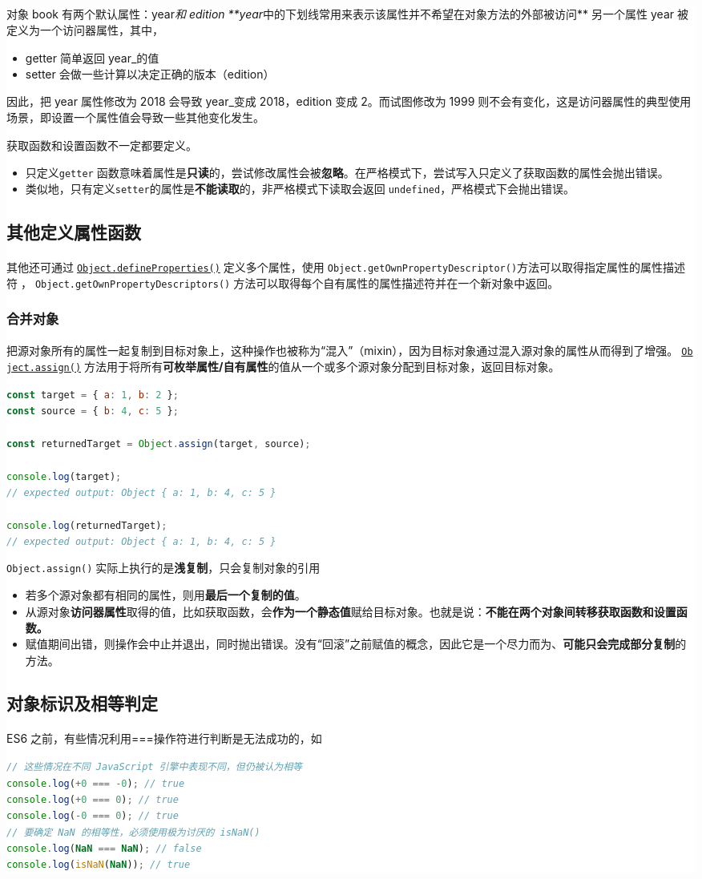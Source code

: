 对象 book 有两个默认属性：year*和 edition
\*\*year*中的下划线常用来表示该属性并不希望在对象方法的外部被访问\*\*
另一个属性 year 被定义为一个访问器属性，其中，

- getter 简单返回 year\_的值
- setter 会做一些计算以决定正确的版本（edition）

因此，把 year 属性修改为 2018 会导致 year\_变成 2018，edition 变成 2。而试图修改为 1999 则不会有变化，这是访问器属性的典型使用场景，即设置一个属性值会导致一些其他变化发生。

获取函数和设置函数不一定都要定义。

- 只定义`getter` 函数意味着属性是**只读**的，尝试修改属性会被**忽略**。在严格模式下，尝试写入只定义了获取函数的属性会抛出错误。
- 类似地，只有定义`setter`的属性是**不能读取**的，非严格模式下读取会返回 `undefined`，严格模式下会抛出错误。

## 其他定义属性函数

其他还可通过 [`Object.defineProperties()`](https://developer.mozilla.org/zh-CN/docs/Web/JavaScript/Reference/Global_Objects/Object/defineProperties) 定义多个属性，使用 `Object.getOwnPropertyDescriptor()`方法可以取得指定属性的属性描述符 ， `Object.getOwnPropertyDescriptors()` 方法可以取得每个自有属性的属性描述符并在一个新对象中返回。

### 合并对象

把源对象所有的属性一起复制到目标对象上，这种操作也被称为“混入”（mixin），因为目标对象通过混入源对象的属性从而得到了增强。
[`Object.assign()`](https://developer.mozilla.org/zh-CN/docs/Web/JavaScript/Reference/Global_Objects/Object/assign) 方法用于将所有**可枚举属性/自有属性**的值从一个或多个源对象分配到目标对象，返回目标对象。

```js
const target = { a: 1, b: 2 };
const source = { b: 4, c: 5 };

const returnedTarget = Object.assign(target, source);

console.log(target);
// expected output: Object { a: 1, b: 4, c: 5 }

console.log(returnedTarget);
// expected output: Object { a: 1, b: 4, c: 5 }
```

`Object.assign()` 实际上执行的是**浅复制**，只会复制对象的引用

- 若多个源对象都有相同的属性，则用**最后一个复制的值**。
- 从源对象**访问器属性**取得的值，比如获取函数，会**作为一个静态值**赋给目标对象。也就是说：**不能在两个对象间转移获取函数和设置函数。**
- 赋值期间出错，则操作会中止并退出，同时抛出错误。没有“回滚”之前赋值的概念，因此它是一个尽力而为、**可能只会完成部分复制**的方法。

## 对象标识及相等判定

ES6 之前，有些情况利用===操作符进行判断是无法成功的，如

```js
// 这些情况在不同 JavaScript 引擎中表现不同，但仍被认为相等
console.log(+0 === -0); // true
console.log(+0 === 0); // true
console.log(-0 === 0); // true
// 要确定 NaN 的相等性，必须使用极为讨厌的 isNaN()
console.log(NaN === NaN); // false
console.log(isNaN(NaN)); // true
```
